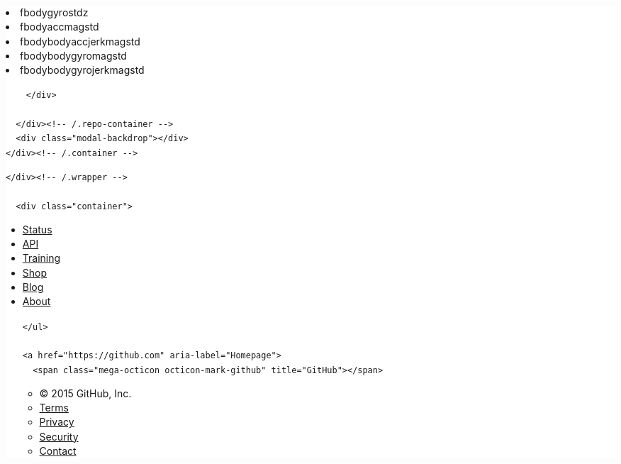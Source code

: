 <li>fbodygyrostdz</li>
<li>fbodyaccmagstd</li>
<li>fbodybodyaccjerkmagstd</li>
<li>fbodybodygyromagstd</li>
<li>fbodybodygyrojerkmagstd</li>
</ol>
</article>
  </div>

</div>

<a href="#jump-to-line" rel="facebox[.linejump]" data-hotkey="l" style="display:none">Jump to Line</a>
<div id="jump-to-line" style="display:none">
  <form accept-charset="UTF-8" action="" class="js-jump-to-line-form" method="get"><div style="margin:0;padding:0;display:inline"><input name="utf8" type="hidden" value="&#x2713;" /></div>
    <input class="linejump-input js-jump-to-line-field" type="text" placeholder="Jump to line&hellip;" autofocus>
    <button type="submit" class="btn">Go</button>
</form></div>

        </div>

      </div><!-- /.repo-container -->
      <div class="modal-backdrop"></div>
    </div><!-- /.container -->
  </div>


    </div><!-- /.wrapper -->

      <div class="container">
  <div class="site-footer" role="contentinfo">
    <ul class="site-footer-links right">
        <li><a href="https://status.github.com/" data-ga-click="Footer, go to status, text:status">Status</a></li>
      <li><a href="https://developer.github.com" data-ga-click="Footer, go to api, text:api">API</a></li>
      <li><a href="https://training.github.com" data-ga-click="Footer, go to training, text:training">Training</a></li>
      <li><a href="https://shop.github.com" data-ga-click="Footer, go to shop, text:shop">Shop</a></li>
        <li><a href="https://github.com/blog" data-ga-click="Footer, go to blog, text:blog">Blog</a></li>
        <li><a href="https://github.com/about" data-ga-click="Footer, go to about, text:about">About</a></li>

    </ul>

    <a href="https://github.com" aria-label="Homepage">
      <span class="mega-octicon octicon-mark-github" title="GitHub"></span>
</a>
    <ul class="site-footer-links">
      <li>&copy; 2015 <span title="0.05765s from github-fe133-cp1-prd.iad.github.net">GitHub</span>, Inc.</li>
        <li><a href="https://github.com/site/terms" data-ga-click="Footer, go to terms, text:terms">Terms</a></li>
        <li><a href="https://github.com/site/privacy" data-ga-click="Footer, go to privacy, text:privacy">Privacy</a></li>
        <li><a href="https://github.com/security" data-ga-click="Footer, go to security, text:security">Security</a></li>
        <li><a href="https://github.com/contact" data-ga-click="Footer, go to contact, text:contact">Contact</a></li>
    </ul>
  </div>
</div>
